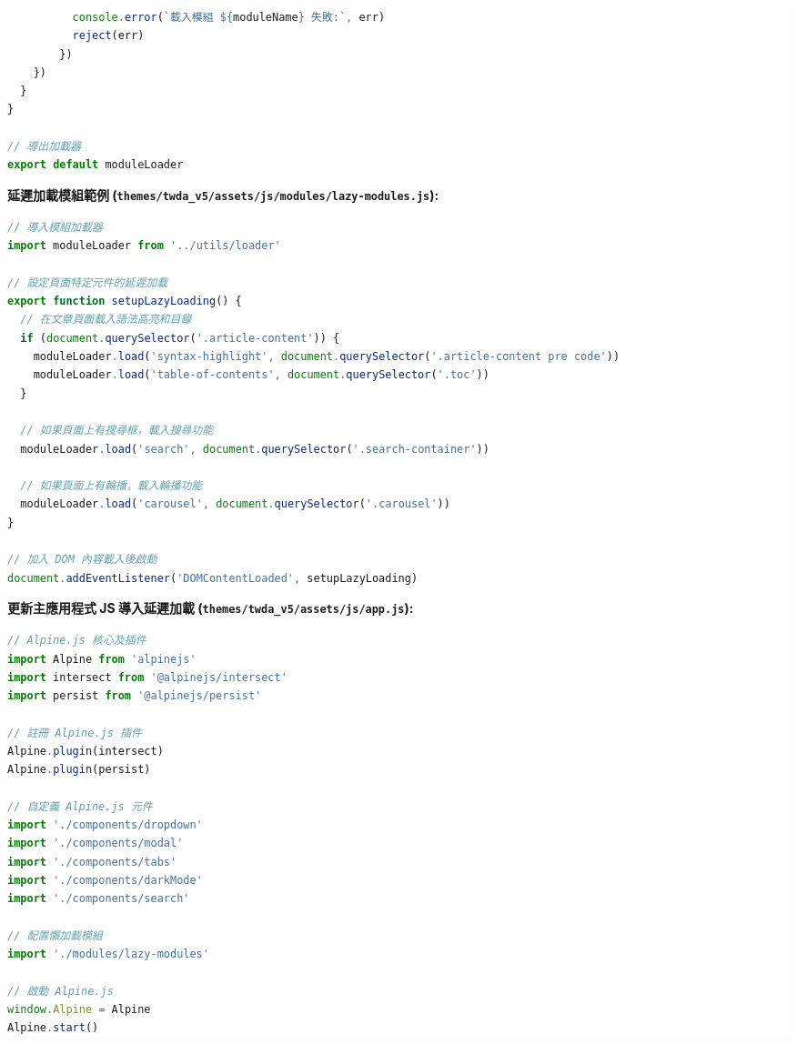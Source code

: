 ```javascript
          console.error(`載入模組 ${moduleName} 失敗:`, err)
          reject(err)
        })
    })
  }
}

// 導出加載器
export default moduleLoader
```

**延遲加載模組範例 (`themes/twda_v5/assets/js/modules/lazy-modules.js`):**

```javascript
// 導入模組加載器
import moduleLoader from '../utils/loader'

// 設定頁面特定元件的延遲加載
export function setupLazyLoading() {
  // 在文章頁面載入語法高亮和目錄
  if (document.querySelector('.article-content')) {
    moduleLoader.load('syntax-highlight', document.querySelector('.article-content pre code'))
    moduleLoader.load('table-of-contents', document.querySelector('.toc'))
  }
  
  // 如果頁面上有搜尋框，載入搜尋功能
  moduleLoader.load('search', document.querySelector('.search-container'))
  
  // 如果頁面上有輪播，載入輪播功能
  moduleLoader.load('carousel', document.querySelector('.carousel'))
}

// 加入 DOM 內容載入後啟動
document.addEventListener('DOMContentLoaded', setupLazyLoading)
```

**更新主應用程式 JS 導入延遲加載 (`themes/twda_v5/assets/js/app.js`):**

```javascript
// Alpine.js 核心及插件
import Alpine from 'alpinejs'
import intersect from '@alpinejs/intersect'
import persist from '@alpinejs/persist'

// 註冊 Alpine.js 插件
Alpine.plugin(intersect)
Alpine.plugin(persist)

// 自定義 Alpine.js 元件
import './components/dropdown'
import './components/modal'
import './components/tabs'
import './components/darkMode'
import './components/search'

// 配置懶加載模組
import './modules/lazy-modules'

// 啟動 Alpine.js
window.Alpine = Alpine
Alpine.start()
```
